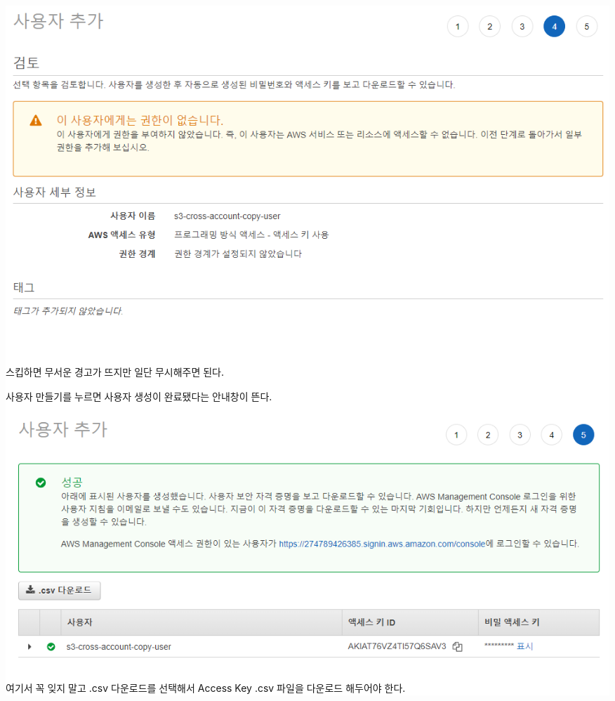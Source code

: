 ![Untitled](/assets/img/2022-11-02-cross-account-copy-s3-bucket/Untitled%204.png)

스킵하면 무서운 경고가 뜨지만 일단 무시해주면 된다.

사용자 만들기를 누르면 사용자 생성이 완료됐다는 안내창이 뜬다.

![Untitled](/assets/img/2022-11-02-cross-account-copy-s3-bucket/Untitled%205.png)

여기서 꼭 잊지 말고 .csv 다운로드를 선택해서 Access Key .csv 파일을 다운로드 해두어야 한다.
